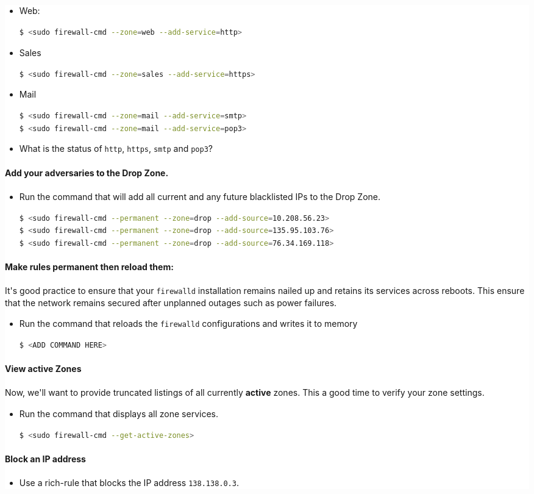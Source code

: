 - Web:

    ```bash
    $ <sudo firewall-cmd --zone=web --add-service=http>
    ```

- Sales

    ```bash
    $ <sudo firewall-cmd --zone=sales --add-service=https>
    ```

- Mail

    ```bash
    $ <sudo firewall-cmd --zone=mail --add-service=smtp>
    $ <sudo firewall-cmd --zone=mail --add-service=pop3>
    ```

- What is the status of `http`, `https`, `smtp` and `pop3`?

#### Add your adversaries to the Drop Zone.

- Run the command that will add all current and any future blacklisted IPs to the Drop Zone.

     ```bash
    $ <sudo firewall-cmd --permanent --zone=drop --add-source=10.208.56.23>
    $ <sudo firewall-cmd --permanent --zone=drop --add-source=135.95.103.76>
    $ <sudo firewall-cmd --permanent --zone=drop --add-source=76.34.169.118>
    ```

#### Make rules permanent then reload them:

It's good practice to ensure that your `firewalld` installation remains nailed up and retains its services across reboots. This ensure that the network remains secured after unplanned outages such as power failures.

- Run the command that reloads the `firewalld` configurations and writes it to memory

    ```bash
    $ <ADD COMMAND HERE>
    ```

#### View active Zones

Now, we'll want to provide truncated listings of all currently **active** zones. This a good time to verify your zone settings.

- Run the command that displays all zone services.

    ```bash
    $ <sudo firewall-cmd --get-active-zones>
    ```


#### Block an IP address

- Use a rich-rule that blocks the IP address `138.138.0.3`.
